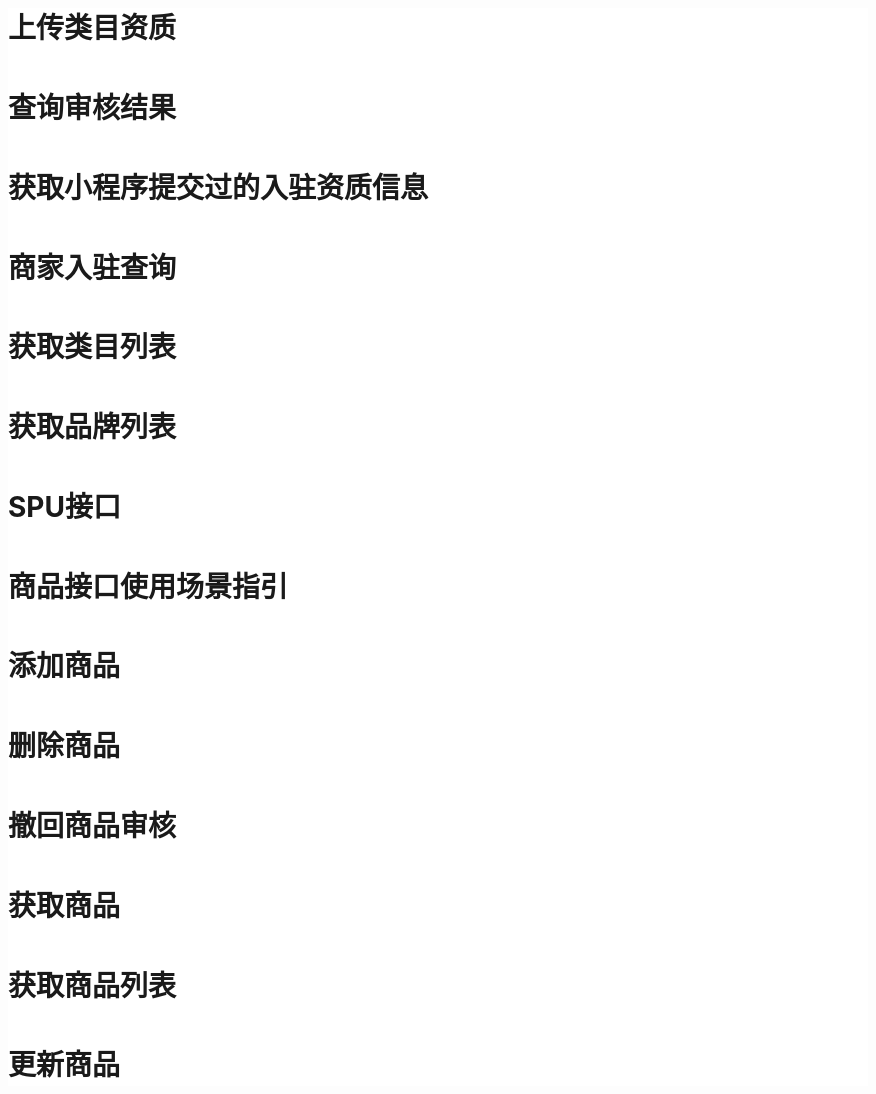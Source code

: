 
# 上传类目资质


# 查询审核结果


# 获取小程序提交过的入驻资质信息


# 商家入驻查询


# 获取类目列表


# 获取品牌列表


# SPU接口


# 商品接口使用场景指引


# 添加商品


# 删除商品


# 撤回商品审核


# 获取商品


# 获取商品列表


# 更新商品
